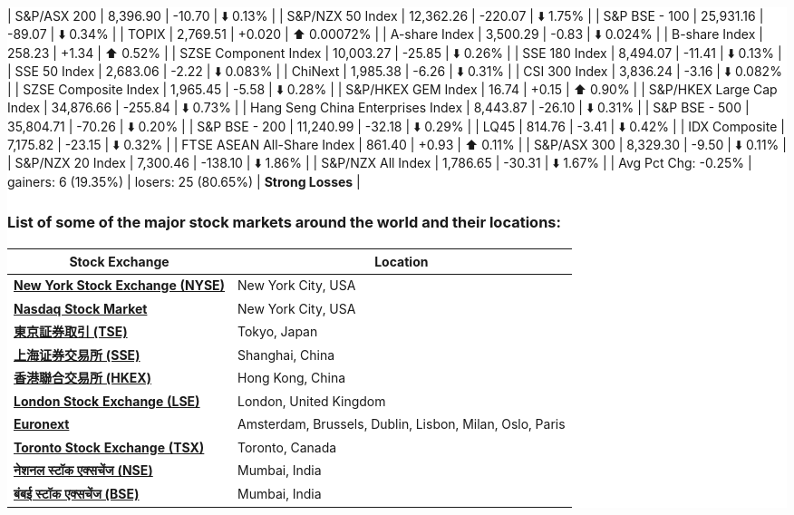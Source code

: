 | S&P/ASX 200 | 8,396.90 | -10.70 | :arrow_down: 0.13% |
| S&P/NZX 50 Index | 12,362.26 | -220.07 | :arrow_down: 1.75% |
| S&P BSE - 100 | 25,931.16 | -89.07 | :arrow_down: 0.34% |
| TOPIX | 2,769.51 | +0.020 | :arrow_up: 0.00072% |
| A-share Index | 3,500.29 | -0.83 | :arrow_down: 0.024% |
| B-share Index | 258.23 | +1.34 | :arrow_up: 0.52% |
| SZSE Component Index | 10,003.27 | -25.85 | :arrow_down: 0.26% |
| SSE 180 Index | 8,494.07 | -11.41 | :arrow_down: 0.13% |
| SSE 50 Index | 2,683.06 | -2.22 | :arrow_down: 0.083% |
| ChiNext | 1,985.38 | -6.26 | :arrow_down: 0.31% |
| CSI 300 Index | 3,836.24 | -3.16 | :arrow_down: 0.082% |
| SZSE Composite Index | 1,965.45 | -5.58 | :arrow_down: 0.28% |
| S&P/HKEX GEM Index | 16.74 | +0.15 | :arrow_up: 0.90% |
| S&P/HKEX Large Cap Index | 34,876.66 | -255.84 | :arrow_down: 0.73% |
| Hang Seng China Enterprises Index | 8,443.87 | -26.10 | :arrow_down: 0.31% |
| S&P BSE - 500 | 35,804.71 | -70.26 | :arrow_down: 0.20% |
| S&P BSE - 200 | 11,240.99 | -32.18 | :arrow_down: 0.29% |
| LQ45 | 814.76 | -3.41 | :arrow_down: 0.42% |
| IDX Composite | 7,175.82 | -23.15 | :arrow_down: 0.32% |
| FTSE ASEAN All-Share Index | 861.40 | +0.93 | :arrow_up: 0.11% |
| S&P/ASX 300 | 8,329.30 | -9.50 | :arrow_down: 0.11% |
| S&P/NZX 20 Index | 7,300.46 | -138.10 | :arrow_down: 1.86% |
| S&P/NZX All Index | 1,786.65 | -30.31 | :arrow_down: 1.67% |
| Avg Pct Chg: -0.25% | gainers: 6 (19.35%) | losers: 25 (80.65%) | **Strong Losses** |

### List of some of the major stock markets around the world and their locations:

| Stock Exchange | Location |
|---------------|----------|
| **[New York Stock Exchange (NYSE)](https://www.nyse.com/index)** | New York City, USA |
| **[Nasdaq Stock Market](https://www.nasdaq.com/)** | New York City, USA |
| **[東京証券取引 (TSE)](https://www.jpx.co.jp/)** | Tokyo, Japan |
| **[上海证券交易所 (SSE)](https://sse.com.cn/)** | Shanghai, China |
| **[香港聯合交易所 (HKEX)](https://www.hkex.com.hk/)** | Hong Kong, China |
| **[London Stock Exchange (LSE)](https://www.londonstockexchange.com/)** | London, United Kingdom |
| **[Euronext](https://www.euronext.com/)** | Amsterdam, Brussels, Dublin, Lisbon, Milan, Oslo, Paris |
| **[Toronto Stock Exchange (TSX)](https://www.tmx.com/)** | Toronto, Canada |
| **[नेशनल स्टॉक एक्सचेंज (NSE)](https://www.nseindia.com/)** | Mumbai, India |
| **[बंबई स्टॉक एक्सचेंज (BSE)](https://www.bseindia.com/)** | Mumbai, India |